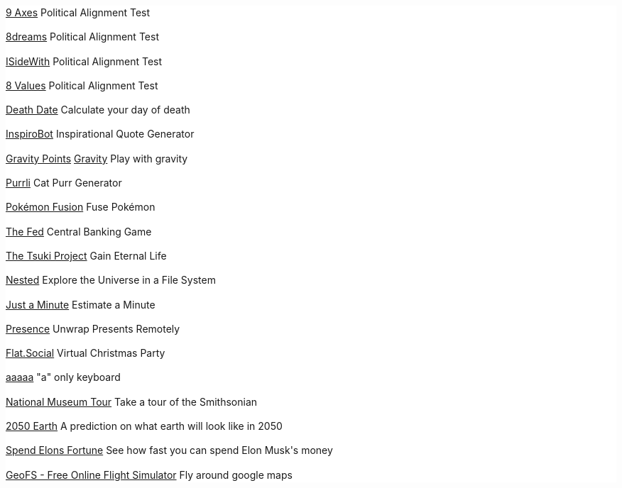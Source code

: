 [9 Axes](https://9axes.github.io/)
Political Alignment Test

[8dreams](https://8dreams.github.io/)
Political Alignment Test

[ISideWith](https://www.isidewith.com/)
Political Alignment Test

[8 Values](https://8values.github.io/)
Political Alignment Test

[Death Date](http://deathdate.info/)
Calculate your day of death

[InspiroBot](https://inspirobot.me/)
Inspirational Quote Generator

[Gravity Points](https://codepen.io/akm2/full/rHIsa)
[Gravity](http://justfound.co/gravity/)
Play with gravity

[Purrli](https://purrli.com/)
Cat Purr Generator

[Pokémon Fusion](https://pokemon.alexonsager.net/)
Fuse Pokémon

[The Fed](https://thefed.app/)
Central Banking Game

[The Tsuki Project](https://classic.systemspace.network/)
Gain Eternal Life

[Nested](http://orteil.dashnet.org/nested)
Explore the Universe in a File System

[Just a Minute](https://jinay.dev/just-a-minute/)
Estimate a Minute

[Presence](https://presence.mrarich.com/)
Unwrap Presents Remotely

[Flat.Social](https://flat.social/f/hn-virtual-xmas)
Virtual Christmas Party

[aaaaa](https://github.com/dkter/aaaaa)
"a" only keyboard

[National Museum Tour](https://naturalhistory.si.edu/visit/virtual-tour)
Take a tour of the Smithsonian

[2050 Earth](https://2050.earth)
A prediction on what earth will look like in 2050

[Spend Elons Fortune](https://spend-elon-fortune.netlify.app/)
See how fast you can spend Elon Musk's money

[GeoFS - Free Online Flight Simulator](https://www.geo-fs.com/)
Fly around google maps
